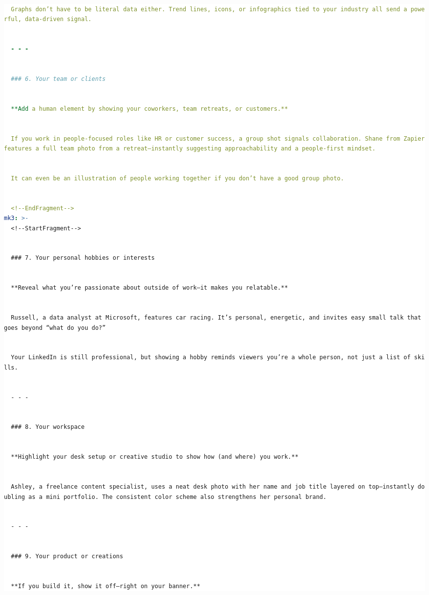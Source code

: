 ```yaml
  Graphs don’t have to be literal data either. Trend lines, icons, or infographics tied to your industry all send a powerful, data-driven signal.


  - - -


  ### 6. Your team or clients


  **Add a human element by showing your coworkers, team retreats, or customers.**


  If you work in people-focused roles like HR or customer success, a group shot signals collaboration. Shane from Zapier features a full team photo from a retreat—instantly suggesting approachability and a people-first mindset.


  It can even be an illustration of people working together if you don’t have a good group photo.


  <!--EndFragment-->
mk3: >-
  <!--StartFragment-->


  ### 7. Your personal hobbies or interests


  **Reveal what you’re passionate about outside of work—it makes you relatable.**


  Russell, a data analyst at Microsoft, features car racing. It’s personal, energetic, and invites easy small talk that goes beyond “what do you do?”


  Your LinkedIn is still professional, but showing a hobby reminds viewers you’re a whole person, not just a list of skills.


  - - -


  ### 8. Your workspace


  **Highlight your desk setup or creative studio to show how (and where) you work.**


  Ashley, a freelance content specialist, uses a neat desk photo with her name and job title layered on top—instantly doubling as a mini portfolio. The consistent color scheme also strengthens her personal brand.


  - - -


  ### 9. Your product or creations


  **If you build it, show it off—right on your banner.**


```